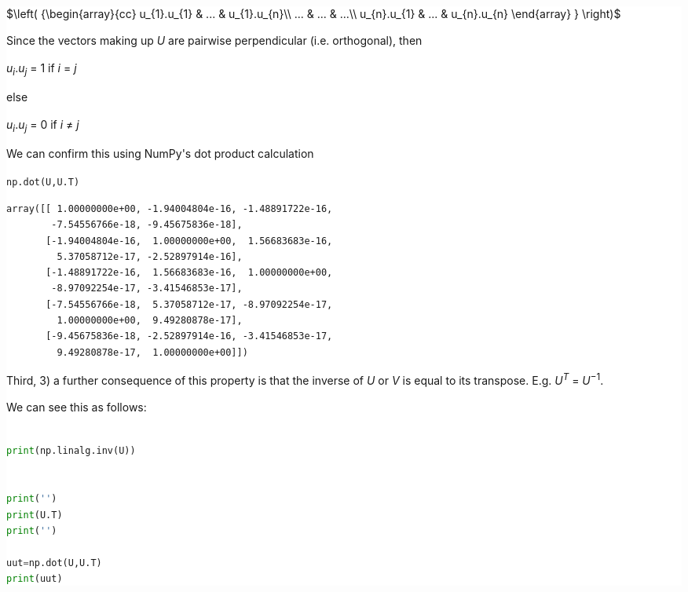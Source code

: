  $\left( {\begin{array}{cc}
  u_{1}.u_{1}  & ...  & u_{1}.u_{n}\\
   ... & ...   & ...\\
   u_{n}.u_{1} & ... & u_{n}.u_{n} 
  \end{array} } \right)$ 
  
  Since the vectors making up $U$ are pairwise perpendicular (i.e. orthogonal), then 
  
  $u_{i}.u_{j}$ = 1 if $i$ = $j$
  
  else
  
  $u_{i}.u_{j}$ = 0 if $i$ $\ne$ $j$
  
  

  We can confirm this using NumPy's dot product calculation
  


```python
np.dot(U,U.T)


```




    array([[ 1.00000000e+00, -1.94004804e-16, -1.48891722e-16,
            -7.54556766e-18, -9.45675836e-18],
           [-1.94004804e-16,  1.00000000e+00,  1.56683683e-16,
             5.37058712e-17, -2.52897914e-16],
           [-1.48891722e-16,  1.56683683e-16,  1.00000000e+00,
            -8.97092254e-17, -3.41546853e-17],
           [-7.54556766e-18,  5.37058712e-17, -8.97092254e-17,
             1.00000000e+00,  9.49280878e-17],
           [-9.45675836e-18, -2.52897914e-16, -3.41546853e-17,
             9.49280878e-17,  1.00000000e+00]])



Third, 3) a further consequence of this property is that the inverse of $U$ or $V$ is equal to its transpose.   E.g. $U^{T}$ = $U^{-1}$.   

We can see this as follows:


```python

print(np.linalg.inv(U))

       
print('')      
print(U.T)
print('')
              
uut=np.dot(U,U.T)
print(uut)

```
